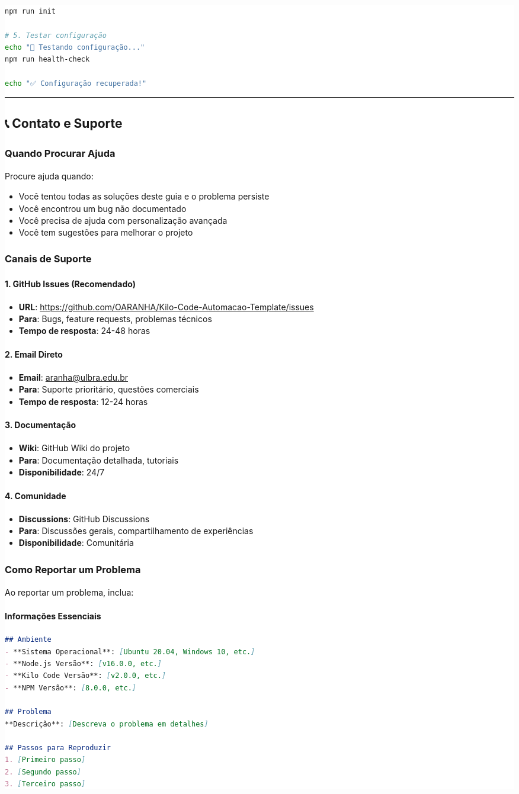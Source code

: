 ```bash
npm run init

# 5. Testar configuração
echo "🧪 Testando configuração..."
npm run health-check

echo "✅ Configuração recuperada!"
```

---

## 📞 Contato e Suporte

### Quando Procurar Ajuda

Procure ajuda quando:
- Você tentou todas as soluções deste guia e o problema persiste
- Você encontrou um bug não documentado
- Você precisa de ajuda com personalização avançada
- Você tem sugestões para melhorar o projeto

### Canais de Suporte

#### 1. GitHub Issues (Recomendado)
- **URL**: https://github.com/OARANHA/Kilo-Code-Automacao-Template/issues
- **Para**: Bugs, feature requests, problemas técnicos
- **Tempo de resposta**: 24-48 horas

#### 2. Email Direto
- **Email**: aranha@ulbra.edu.br
- **Para**: Suporte prioritário, questões comerciais
- **Tempo de resposta**: 12-24 horas

#### 3. Documentação
- **Wiki**: GitHub Wiki do projeto
- **Para**: Documentação detalhada, tutoriais
- **Disponibilidade**: 24/7

#### 4. Comunidade
- **Discussions**: GitHub Discussions
- **Para**: Discussões gerais, compartilhamento de experiências
- **Disponibilidade**: Comunitária

### Como Reportar um Problema

Ao reportar um problema, inclua:

#### Informações Essenciais
```markdown
## Ambiente
- **Sistema Operacional**: [Ubuntu 20.04, Windows 10, etc.]
- **Node.js Versão**: [v16.0.0, etc.]
- **Kilo Code Versão**: [v2.0.0, etc.]
- **NPM Versão**: [8.0.0, etc.]

## Problema
**Descrição**: [Descreva o problema em detalhes]

## Passos para Reproduzir
1. [Primeiro passo]
2. [Segundo passo]
3. [Terceiro passo]

```
